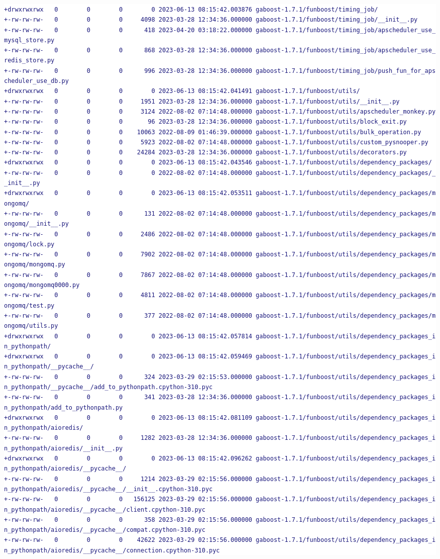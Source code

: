 ```diff
+drwxrwxrwx   0        0        0        0 2023-06-13 08:15:42.003876 gaboost-1.7.1/funboost/timing_job/
+-rw-rw-rw-   0        0        0     4098 2023-03-28 12:34:36.000000 gaboost-1.7.1/funboost/timing_job/__init__.py
+-rw-rw-rw-   0        0        0      418 2023-04-20 03:18:22.000000 gaboost-1.7.1/funboost/timing_job/apscheduler_use_mysql_store.py
+-rw-rw-rw-   0        0        0      868 2023-03-28 12:34:36.000000 gaboost-1.7.1/funboost/timing_job/apscheduler_use_redis_store.py
+-rw-rw-rw-   0        0        0      996 2023-03-28 12:34:36.000000 gaboost-1.7.1/funboost/timing_job/push_fun_for_apscheduler_use_db.py
+drwxrwxrwx   0        0        0        0 2023-06-13 08:15:42.041491 gaboost-1.7.1/funboost/utils/
+-rw-rw-rw-   0        0        0     1951 2023-03-28 12:34:36.000000 gaboost-1.7.1/funboost/utils/__init__.py
+-rw-rw-rw-   0        0        0     3124 2022-08-02 07:14:48.000000 gaboost-1.7.1/funboost/utils/apscheduler_monkey.py
+-rw-rw-rw-   0        0        0       96 2023-03-28 12:34:36.000000 gaboost-1.7.1/funboost/utils/block_exit.py
+-rw-rw-rw-   0        0        0    10063 2022-08-09 01:46:39.000000 gaboost-1.7.1/funboost/utils/bulk_operation.py
+-rw-rw-rw-   0        0        0     5923 2022-08-02 07:14:48.000000 gaboost-1.7.1/funboost/utils/custom_pysnooper.py
+-rw-rw-rw-   0        0        0    24284 2023-03-28 12:34:36.000000 gaboost-1.7.1/funboost/utils/decorators.py
+drwxrwxrwx   0        0        0        0 2023-06-13 08:15:42.043546 gaboost-1.7.1/funboost/utils/dependency_packages/
+-rw-rw-rw-   0        0        0        0 2022-08-02 07:14:48.000000 gaboost-1.7.1/funboost/utils/dependency_packages/__init__.py
+drwxrwxrwx   0        0        0        0 2023-06-13 08:15:42.053511 gaboost-1.7.1/funboost/utils/dependency_packages/mongomq/
+-rw-rw-rw-   0        0        0      131 2022-08-02 07:14:48.000000 gaboost-1.7.1/funboost/utils/dependency_packages/mongomq/__init__.py
+-rw-rw-rw-   0        0        0     2486 2022-08-02 07:14:48.000000 gaboost-1.7.1/funboost/utils/dependency_packages/mongomq/lock.py
+-rw-rw-rw-   0        0        0     7902 2022-08-02 07:14:48.000000 gaboost-1.7.1/funboost/utils/dependency_packages/mongomq/mongomq.py
+-rw-rw-rw-   0        0        0     7867 2022-08-02 07:14:48.000000 gaboost-1.7.1/funboost/utils/dependency_packages/mongomq/mongomq0000.py
+-rw-rw-rw-   0        0        0     4811 2022-08-02 07:14:48.000000 gaboost-1.7.1/funboost/utils/dependency_packages/mongomq/test.py
+-rw-rw-rw-   0        0        0      377 2022-08-02 07:14:48.000000 gaboost-1.7.1/funboost/utils/dependency_packages/mongomq/utils.py
+drwxrwxrwx   0        0        0        0 2023-06-13 08:15:42.057814 gaboost-1.7.1/funboost/utils/dependency_packages_in_pythonpath/
+drwxrwxrwx   0        0        0        0 2023-06-13 08:15:42.059469 gaboost-1.7.1/funboost/utils/dependency_packages_in_pythonpath/__pycache__/
+-rw-rw-rw-   0        0        0      324 2023-03-29 02:15:53.000000 gaboost-1.7.1/funboost/utils/dependency_packages_in_pythonpath/__pycache__/add_to_pythonpath.cpython-310.pyc
+-rw-rw-rw-   0        0        0      341 2023-03-28 12:34:36.000000 gaboost-1.7.1/funboost/utils/dependency_packages_in_pythonpath/add_to_pythonpath.py
+drwxrwxrwx   0        0        0        0 2023-06-13 08:15:42.081109 gaboost-1.7.1/funboost/utils/dependency_packages_in_pythonpath/aioredis/
+-rw-rw-rw-   0        0        0     1282 2023-03-28 12:34:36.000000 gaboost-1.7.1/funboost/utils/dependency_packages_in_pythonpath/aioredis/__init__.py
+drwxrwxrwx   0        0        0        0 2023-06-13 08:15:42.096262 gaboost-1.7.1/funboost/utils/dependency_packages_in_pythonpath/aioredis/__pycache__/
+-rw-rw-rw-   0        0        0     1214 2023-03-29 02:15:56.000000 gaboost-1.7.1/funboost/utils/dependency_packages_in_pythonpath/aioredis/__pycache__/__init__.cpython-310.pyc
+-rw-rw-rw-   0        0        0   156125 2023-03-29 02:15:56.000000 gaboost-1.7.1/funboost/utils/dependency_packages_in_pythonpath/aioredis/__pycache__/client.cpython-310.pyc
+-rw-rw-rw-   0        0        0      358 2023-03-29 02:15:56.000000 gaboost-1.7.1/funboost/utils/dependency_packages_in_pythonpath/aioredis/__pycache__/compat.cpython-310.pyc
+-rw-rw-rw-   0        0        0    42622 2023-03-29 02:15:56.000000 gaboost-1.7.1/funboost/utils/dependency_packages_in_pythonpath/aioredis/__pycache__/connection.cpython-310.pyc
```